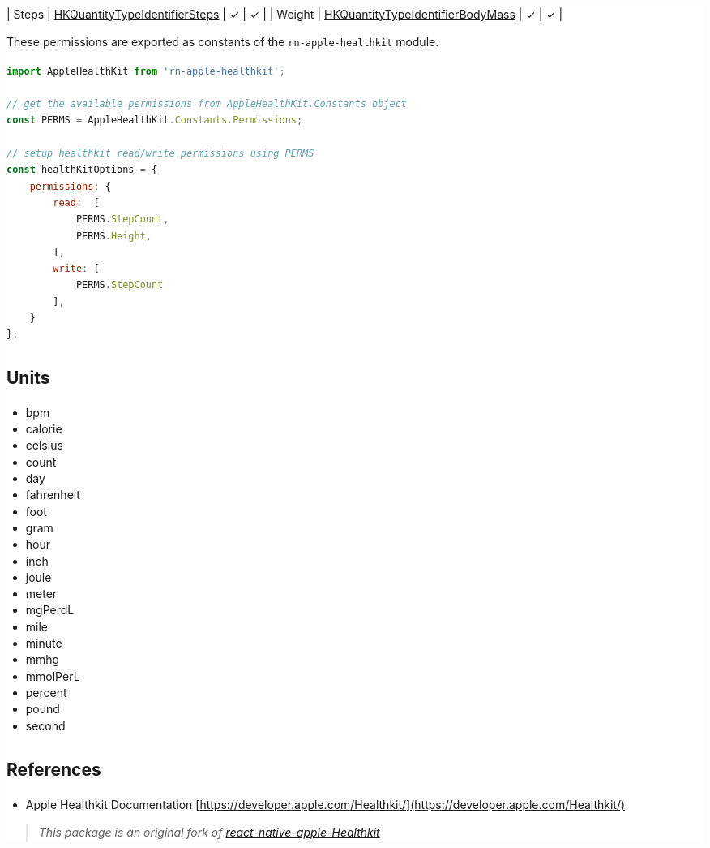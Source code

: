 | Steps                  | [HKQuantityTypeIdentifierSteps](https://developer.apple.com/reference/Healthkit/hkquantitytypeidentifiersteps?language=objc)                                       | ✓    | ✓     |
| Weight                 | [HKQuantityTypeIdentifierBodyMass](https://developer.apple.com/reference/Healthkit/hkquantitytypeidentifierbodymass?language=objc)                                 | ✓    | ✓     |

These permissions are exported as constants of the `rn-apple-healthkit` module.

```javascript
import AppleHealthKit from 'rn-apple-healthkit';

// get the available permissions from AppleHealthKit.Constants object
const PERMS = AppleHealthKit.Constants.Permissions;

// setup healthkit read/write permissions using PERMS
const healthKitOptions = {
    permissions: {
        read:  [
            PERMS.StepCount,
            PERMS.Height,
        ],
        write: [
            PERMS.StepCount
        ],
    }
};
```

## Units
- bpm
- calorie
- celsius
- count
- day
- fahrenheit
- foot
- gram
- hour
- inch
- joule
- meter
- mgPerdL
- mile
- minute
- mmhg
- mmolPerL
- percent
- pound
- second


## References
- Apple Healthkit Documentation [https://developer.apple.com/Healthkit/](https://developer.apple.com/Healthkit/)

> *This package is an original fork of [react-native-apple-Healthkit](https://github.com/GregWilson/react-native-apple-Healthkit)*
